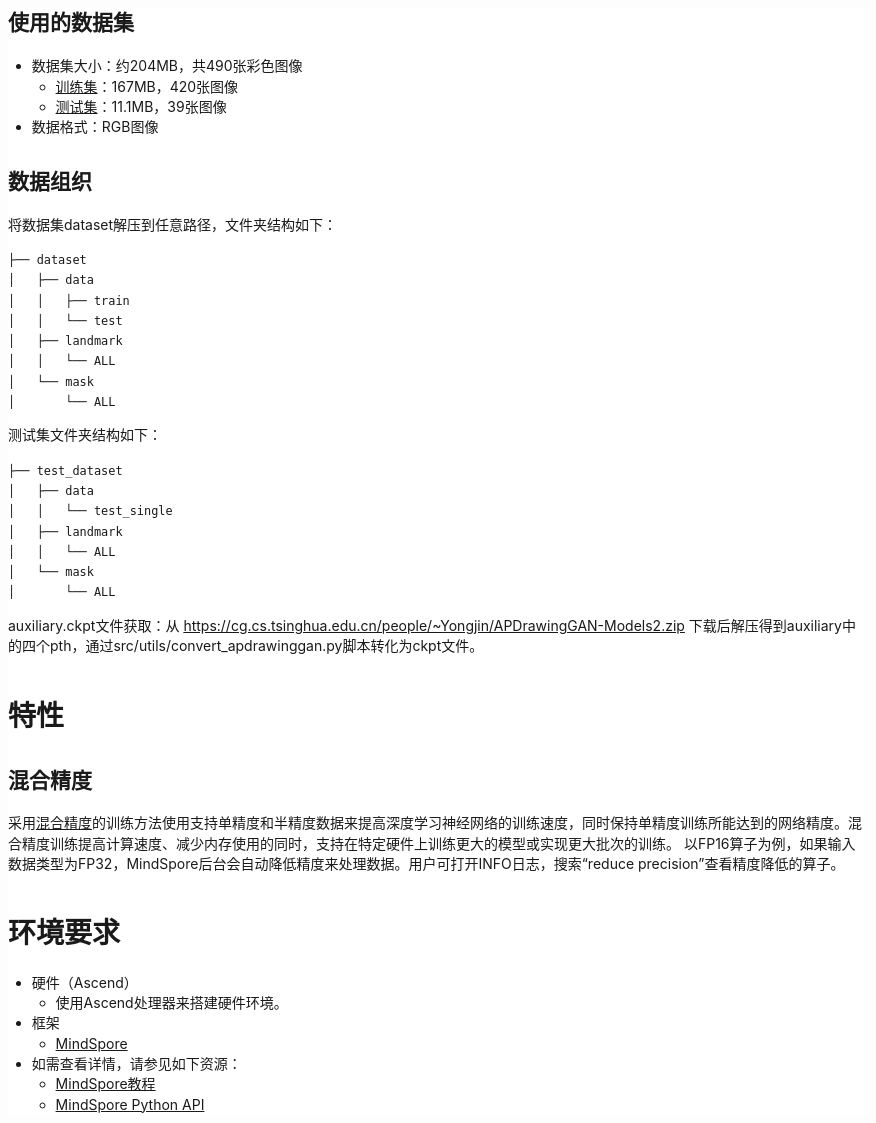 ## 使用的数据集

- 数据集大小：约204MB，共490张彩色图像
    - [训练集](http://cg.cs.tsinghua.edu.cn/people/~Yongjin/APDrawingDB.zip)：167MB，420张图像
    - [测试集](https://github.com/yiranran/APDrawingGAN/tree/master/dataset)：11.1MB，39张图像
- 数据格式：RGB图像

## 数据组织

将数据集dataset解压到任意路径，文件夹结构如下：

```bash
├── dataset
│   ├── data
│   │   ├── train
│   │   └── test
│   ├── landmark
│   │   └── ALL
│   └── mask
│       └── ALL
```

测试集文件夹结构如下：  

```bash
├── test_dataset
│   ├── data
│   │   └── test_single
│   ├── landmark
│   │   └── ALL
│   └── mask
│       └── ALL
```

auxiliary.ckpt文件获取：从 https://cg.cs.tsinghua.edu.cn/people/~Yongjin/APDrawingGAN-Models2.zip 下载后解压得到auxiliary中的四个pth，通过src/utils/convert_apdrawinggan.py脚本转化为ckpt文件。

# 特性

## 混合精度

采用[混合精度](https://www.mindspore.cn/tutorials/experts/zh-CN/master/others/mixed_precision.html)的训练方法使用支持单精度和半精度数据来提高深度学习神经网络的训练速度，同时保持单精度训练所能达到的网络精度。混合精度训练提高计算速度、减少内存使用的同时，支持在特定硬件上训练更大的模型或实现更大批次的训练。
以FP16算子为例，如果输入数据类型为FP32，MindSpore后台会自动降低精度来处理数据。用户可打开INFO日志，搜索“reduce precision”查看精度降低的算子。

# 环境要求

- 硬件（Ascend）
    - 使用Ascend处理器来搭建硬件环境。
- 框架
    - [MindSpore](https://www.mindspore.cn/install/en)
- 如需查看详情，请参见如下资源：
    - [MindSpore教程](https://www.mindspore.cn/tutorials/zh-CN/master/index.html)
    - [MindSpore Python API](https://www.mindspore.cn/docs/api/zh-CN/r1.6/index.html)
